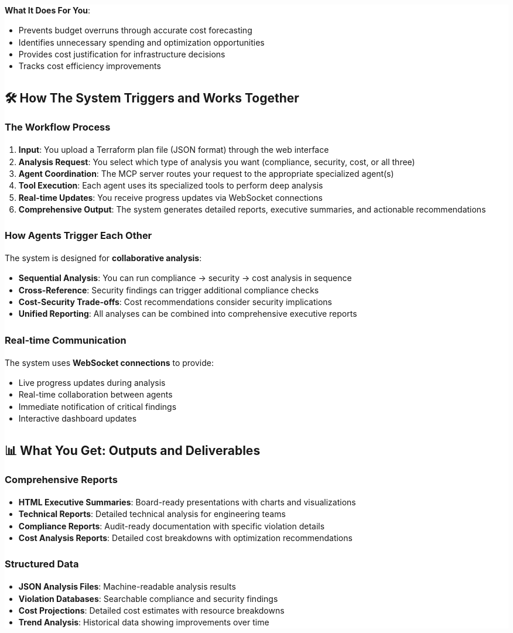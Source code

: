 **What It Does For You**:
- Prevents budget overruns through accurate cost forecasting
- Identifies unnecessary spending and optimization opportunities
- Provides cost justification for infrastructure decisions
- Tracks cost efficiency improvements

## **🛠️ How The System Triggers and Works Together**

### **The Workflow Process**

1. **Input**: You upload a Terraform plan file (JSON format) through the web interface
2. **Analysis Request**: You select which type of analysis you want (compliance, security, cost, or all three)
3. **Agent Coordination**: The MCP server routes your request to the appropriate specialized agent(s)
4. **Tool Execution**: Each agent uses its specialized tools to perform deep analysis
5. **Real-time Updates**: You receive progress updates via WebSocket connections
6. **Comprehensive Output**: The system generates detailed reports, executive summaries, and actionable recommendations

### **How Agents Trigger Each Other**

The system is designed for **collaborative analysis**:

- **Sequential Analysis**: You can run compliance → security → cost analysis in sequence
- **Cross-Reference**: Security findings can trigger additional compliance checks
- **Cost-Security Trade-offs**: Cost recommendations consider security implications
- **Unified Reporting**: All analyses can be combined into comprehensive executive reports

### **Real-time Communication**

The system uses **WebSocket connections** to provide:
- Live progress updates during analysis
- Real-time collaboration between agents
- Immediate notification of critical findings
- Interactive dashboard updates

## **📊 What You Get: Outputs and Deliverables**

### **Comprehensive Reports**
- **HTML Executive Summaries**: Board-ready presentations with charts and visualizations
- **Technical Reports**: Detailed technical analysis for engineering teams
- **Compliance Reports**: Audit-ready documentation with specific violation details
- **Cost Analysis Reports**: Detailed cost breakdowns with optimization recommendations

### **Structured Data**
- **JSON Analysis Files**: Machine-readable analysis results
- **Violation Databases**: Searchable compliance and security findings
- **Cost Projections**: Detailed cost estimates with resource breakdowns
- **Trend Analysis**: Historical data showing improvements over time
